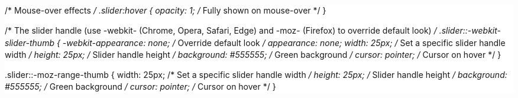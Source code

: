 
/* Mouse-over effects */
.slider:hover {
    opacity: 1; /* Fully shown on mouse-over */
}

/* The slider handle (use -webkit- (Chrome, Opera, Safari, Edge) and -moz- (Firefox) to override default look) */ 
.slider::-webkit-slider-thumb {
    -webkit-appearance: none; /* Override default look */
    appearance: none;
    width: 25px; /* Set a specific slider handle width */
    height: 25px; /* Slider handle height */
    background: #555555; /* Green background */
    cursor: pointer; /* Cursor on hover */
}

.slider::-moz-range-thumb {
    width: 25px; /* Set a specific slider handle width */
    height: 25px; /* Slider handle height */
    background: #555555; /* Green background */
    cursor: pointer; /* Cursor on hover */
}
</style>




<script>
var slider = document.getElementById("myRange");

slider.oninput = function() {

	scene = scenes_name['race_track_mar_loc'];

    // delete strips
    scene.rt.delete_strip("inner");
    scene.rt.delete_strip("outer");


    // set strip domain
    scene.rt.set_strip_domain(parseInt(this.value));


    // create new bayes filter
    scene.bf = init_bayes_filter(scene.rc, scene.rt);

	// create strips
    scene.rt.init_strip("inner",get_output_dist_normalized(scene.rc, scene.rt, scene.rc.state) , scene.rt.strip_color.inner, scene.rt.strip_width.inner)
    scene.rt.init_strip("outer", normalize_vector(scene.bf.posterior), scene.rt.strip_color.outer, scene.rt.strip_width.outer)
    scene.restart()
}
</script>

